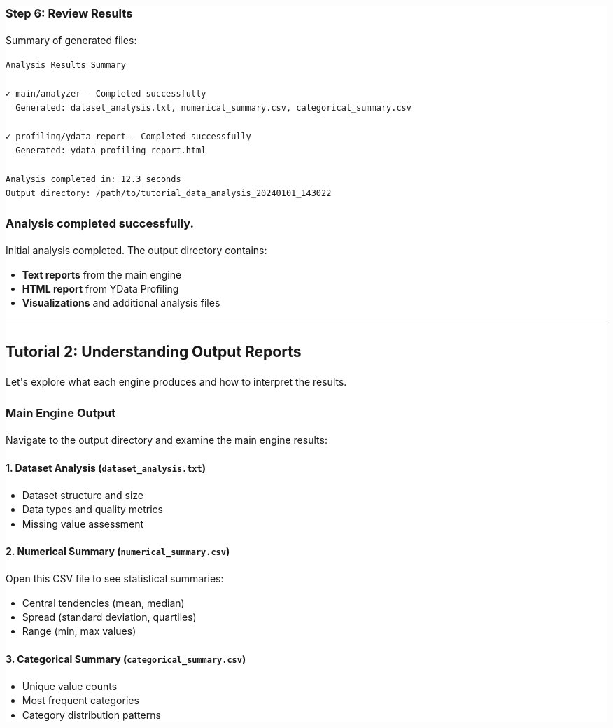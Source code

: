 
### Step 6: Review Results

Summary of generated files:

```
Analysis Results Summary

✓ main/analyzer - Completed successfully
  Generated: dataset_analysis.txt, numerical_summary.csv, categorical_summary.csv

✓ profiling/ydata_report - Completed successfully
  Generated: ydata_profiling_report.html

Analysis completed in: 12.3 seconds
Output directory: /path/to/tutorial_data_analysis_20240101_143022
```

### Analysis completed successfully.

Initial analysis completed. The output directory contains:

- **Text reports** from the main engine
- **HTML report** from YData Profiling
- **Visualizations** and additional analysis files

---

## Tutorial 2: Understanding Output Reports

Let's explore what each engine produces and how to interpret the results.

### Main Engine Output

Navigate to the output directory and examine the main engine results:

#### 1. Dataset Analysis (`dataset_analysis.txt`)

- Dataset structure and size
- Data types and quality metrics
- Missing value assessment

#### 2. Numerical Summary (`numerical_summary.csv`)

Open this CSV file to see statistical summaries:
- Central tendencies (mean, median)
- Spread (standard deviation, quartiles)
- Range (min, max values)

#### 3. Categorical Summary (`categorical_summary.csv`)

- Unique value counts
- Most frequent categories
- Category distribution patterns
